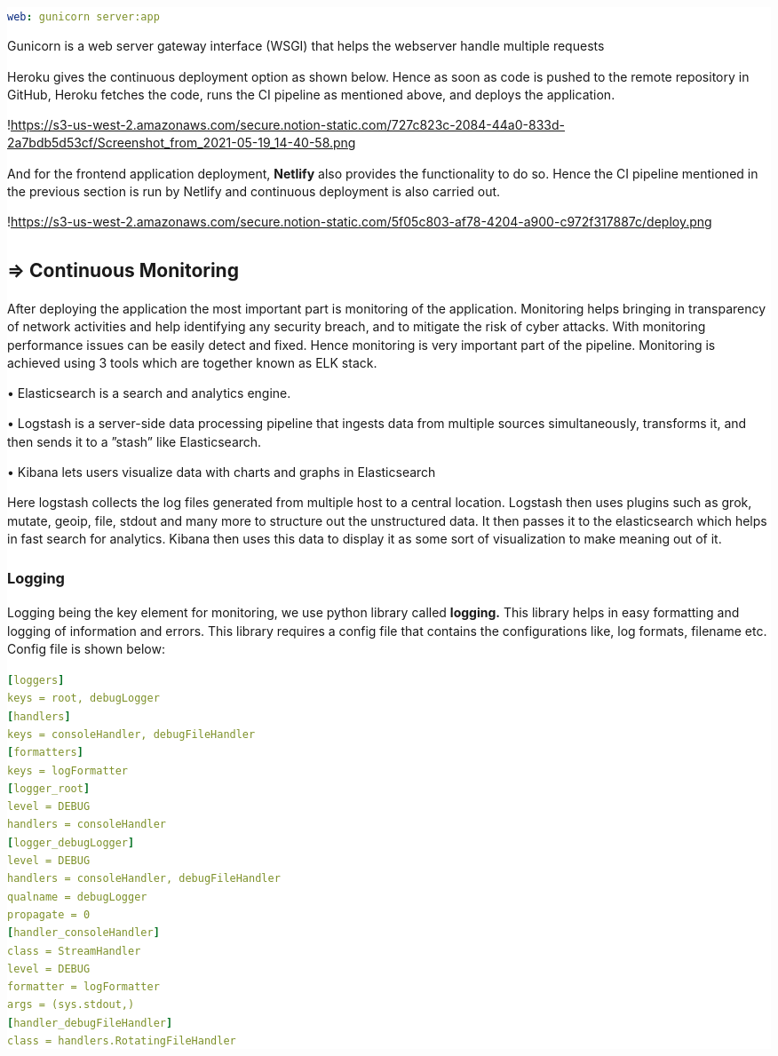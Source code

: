 ```yaml
web: gunicorn server:app
```

Gunicorn is a web server gateway interface (WSGI) that helps  the webserver handle multiple requests

Heroku gives the continuous deployment option as shown below. Hence as soon as code is pushed to the remote repository in GitHub, Heroku fetches the code, runs the CI pipeline as mentioned above, and deploys the application.

!https://s3-us-west-2.amazonaws.com/secure.notion-static.com/727c823c-2084-44a0-833d-2a7bdb5d53cf/Screenshot_from_2021-05-19_14-40-58.png

And for the frontend application deployment, **Netlify** also provides the functionality to do so. Hence the CI pipeline mentioned in the previous section is run by Netlify and continuous deployment is also carried out.

!https://s3-us-west-2.amazonaws.com/secure.notion-static.com/5f05c803-af78-4204-a900-c972f317887c/deploy.png

## ⇒ Continuous Monitoring

After deploying the application the most important part is monitoring of the application. Monitoring helps bringing in transparency of network activities and help identifying any security breach, and to mitigate the risk of cyber attacks. With monitoring performance issues can be easily detect and fixed. Hence monitoring is very important part of the pipeline. Monitoring is achieved using 3 tools which are together known as ELK stack.

• Elasticsearch is a search and analytics engine.

• Logstash is a server-side data processing pipeline that ingests data from multiple sources simultaneously, transforms it, and then sends it to a ”stash” like Elasticsearch.

• Kibana lets users visualize data with charts and graphs in Elasticsearch

Here logstash collects the log files generated from multiple host to a central location. Logstash then uses plugins such as grok, mutate, geoip, file, stdout and many more to structure out the unstructured data. It then passes it to the elasticsearch which helps in fast search for analytics. Kibana then uses this data to display it as some sort of visualization to make meaning out of it.

### Logging

Logging being the key element for monitoring, we use python library called **logging.** This library helps in easy formatting and logging of information and errors. This library requires a config file that contains the configurations like, log formats, filename etc. Config file is shown below:

```yaml
[loggers]
keys = root, debugLogger
[handlers]
keys = consoleHandler, debugFileHandler
[formatters]
keys = logFormatter
[logger_root]
level = DEBUG
handlers = consoleHandler
[logger_debugLogger]
level = DEBUG
handlers = consoleHandler, debugFileHandler
qualname = debugLogger
propagate = 0
[handler_consoleHandler]
class = StreamHandler
level = DEBUG
formatter = logFormatter
args = (sys.stdout,)
[handler_debugFileHandler]
class = handlers.RotatingFileHandler
```